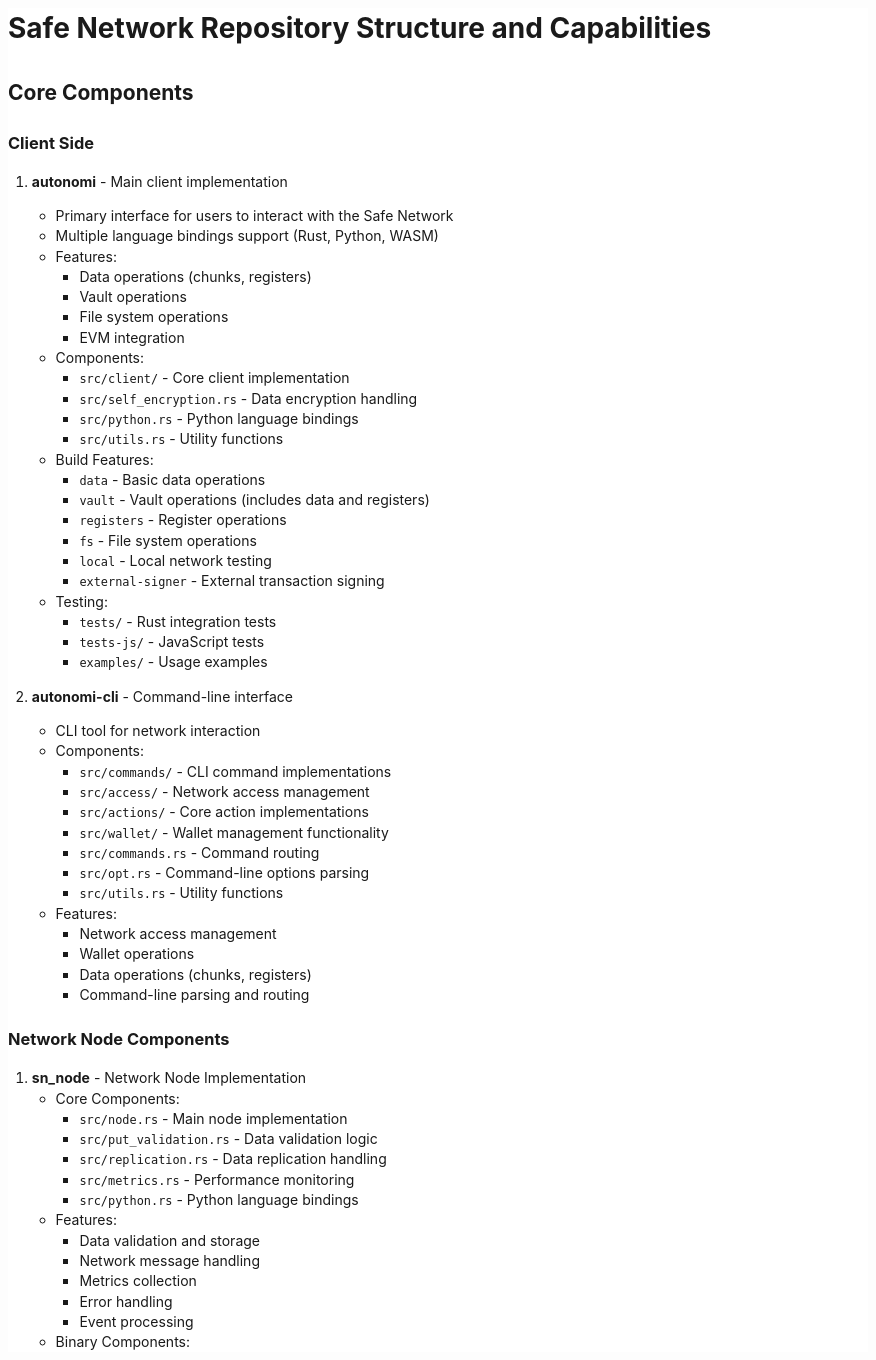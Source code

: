 # Safe Network Repository Structure and Capabilities

## Core Components

### Client Side
1. **autonomi** - Main client implementation
   - Primary interface for users to interact with the Safe Network
   - Multiple language bindings support (Rust, Python, WASM)
   - Features:
     - Data operations (chunks, registers)
     - Vault operations
     - File system operations
     - EVM integration
   - Components:
     - `src/client/` - Core client implementation
     - `src/self_encryption.rs` - Data encryption handling
     - `src/python.rs` - Python language bindings
     - `src/utils.rs` - Utility functions
   - Build Features:
     - `data` - Basic data operations
     - `vault` - Vault operations (includes data and registers)
     - `registers` - Register operations
     - `fs` - File system operations
     - `local` - Local network testing
     - `external-signer` - External transaction signing
   - Testing:
     - `tests/` - Rust integration tests
     - `tests-js/` - JavaScript tests
     - `examples/` - Usage examples

2. **autonomi-cli** - Command-line interface
   - CLI tool for network interaction
   - Components:
     - `src/commands/` - CLI command implementations
     - `src/access/` - Network access management
     - `src/actions/` - Core action implementations
     - `src/wallet/` - Wallet management functionality
     - `src/commands.rs` - Command routing
     - `src/opt.rs` - Command-line options parsing
     - `src/utils.rs` - Utility functions
   - Features:
     - Network access management
     - Wallet operations
     - Data operations (chunks, registers)
     - Command-line parsing and routing

### Network Node Components
1. **sn_node** - Network Node Implementation
   - Core Components:
     - `src/node.rs` - Main node implementation
     - `src/put_validation.rs` - Data validation logic
     - `src/replication.rs` - Data replication handling
     - `src/metrics.rs` - Performance monitoring
     - `src/python.rs` - Python language bindings
   - Features:
     - Data validation and storage
     - Network message handling
     - Metrics collection
     - Error handling
     - Event processing
   - Binary Components: